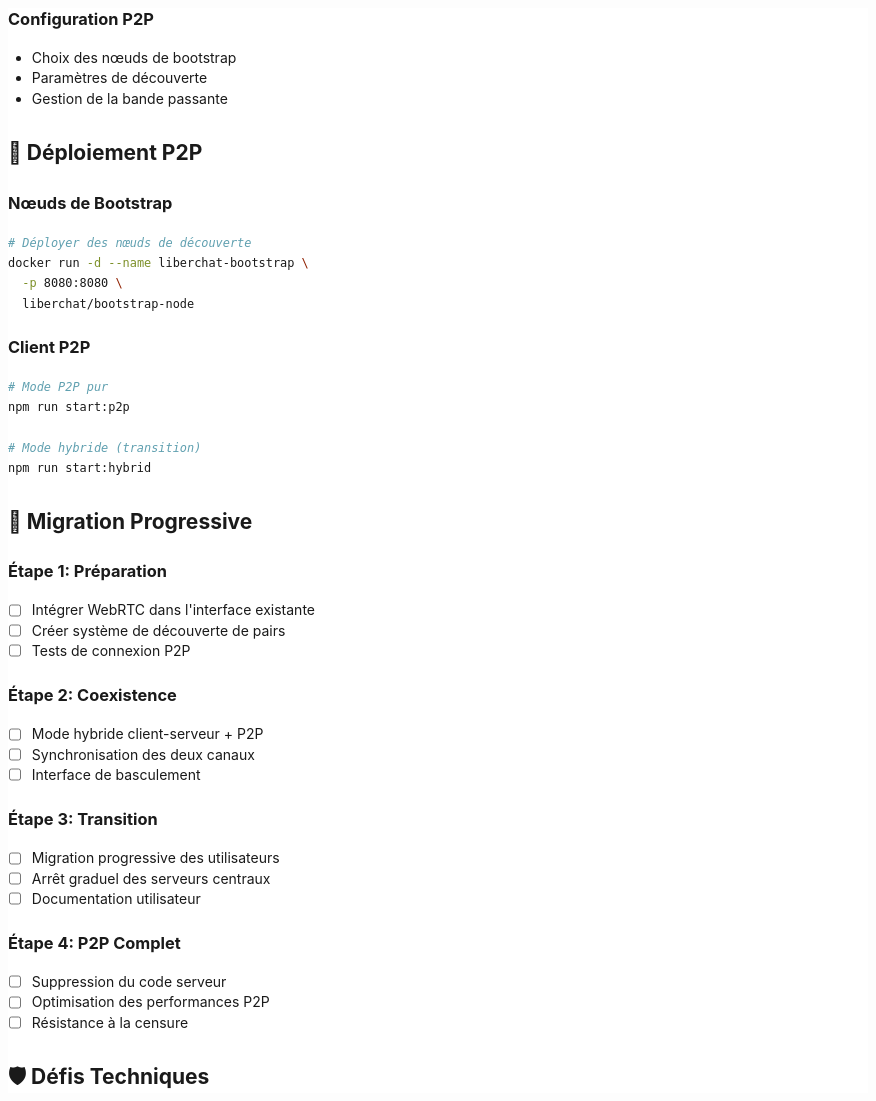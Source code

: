 ### Configuration P2P
- Choix des nœuds de bootstrap
- Paramètres de découverte
- Gestion de la bande passante

## 🚀 Déploiement P2P

### Nœuds de Bootstrap
```bash
# Déployer des nœuds de découverte
docker run -d --name liberchat-bootstrap \
  -p 8080:8080 \
  liberchat/bootstrap-node
```

### Client P2P
```bash
# Mode P2P pur
npm run start:p2p

# Mode hybride (transition)
npm run start:hybrid
```

## 🔄 Migration Progressive

### Étape 1: Préparation
- [ ] Intégrer WebRTC dans l'interface existante
- [ ] Créer système de découverte de pairs
- [ ] Tests de connexion P2P

### Étape 2: Coexistence
- [ ] Mode hybride client-serveur + P2P
- [ ] Synchronisation des deux canaux
- [ ] Interface de basculement

### Étape 3: Transition
- [ ] Migration progressive des utilisateurs
- [ ] Arrêt graduel des serveurs centraux
- [ ] Documentation utilisateur

### Étape 4: P2P Complet
- [ ] Suppression du code serveur
- [ ] Optimisation des performances P2P
- [ ] Résistance à la censure

## 🛡️ Défis Techniques
